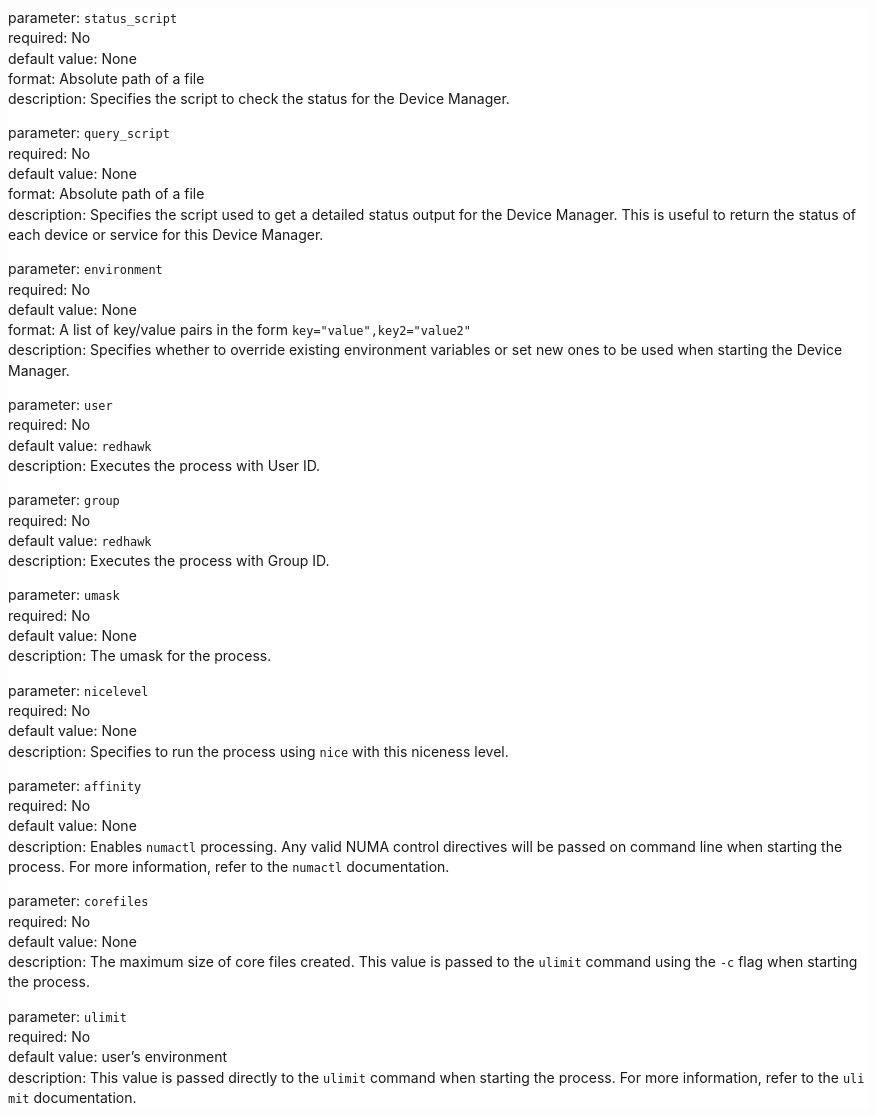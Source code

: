 parameter: `status_script`  
required: No  
default value: None  
format: Absolute path of a file  
description: Specifies the script to check the status for the Device Manager.

parameter: `query_script`  
required: No  
default value: None  
format: Absolute path of a file  
description: Specifies the script used to get a detailed status output for the Device Manager. This is useful to return the status of each device or service for this Device Manager.

parameter: `environment`  
required: No  
default value: None  
format: A list of key/value pairs in the form `key="value",key2="value2"`  
description: Specifies whether to override existing environment variables or set new ones to be used when starting the Device Manager.

parameter: `user`  
required: No  
default value: `redhawk`  
description: Executes the process with User ID.

parameter: `group`  
required: No  
default value: `redhawk`  
description: Executes the process with Group ID.

parameter: `umask`  
required: No  
default value: None  
description: The umask for the process.

parameter: `nicelevel`  
required: No  
default value: None  
description: Specifies to run the process using `nice` with this niceness level.

parameter: `affinity`  
required: No  
default value: None  
description: Enables `numactl` processing. Any valid NUMA control directives will be passed on command line when starting the process.  For more information, refer to the `numactl` documentation.

parameter: `corefiles`  
required: No  
default value: None  
description: The maximum size of core files created. This value is passed to the `ulimit` command using the `-c` flag when starting the process.

parameter: `ulimit`  
required: No  
default value: user’s environment  
description: This value is passed directly to the `ulimit` command when starting the process. For more information, refer to the `ulimit` documentation.
